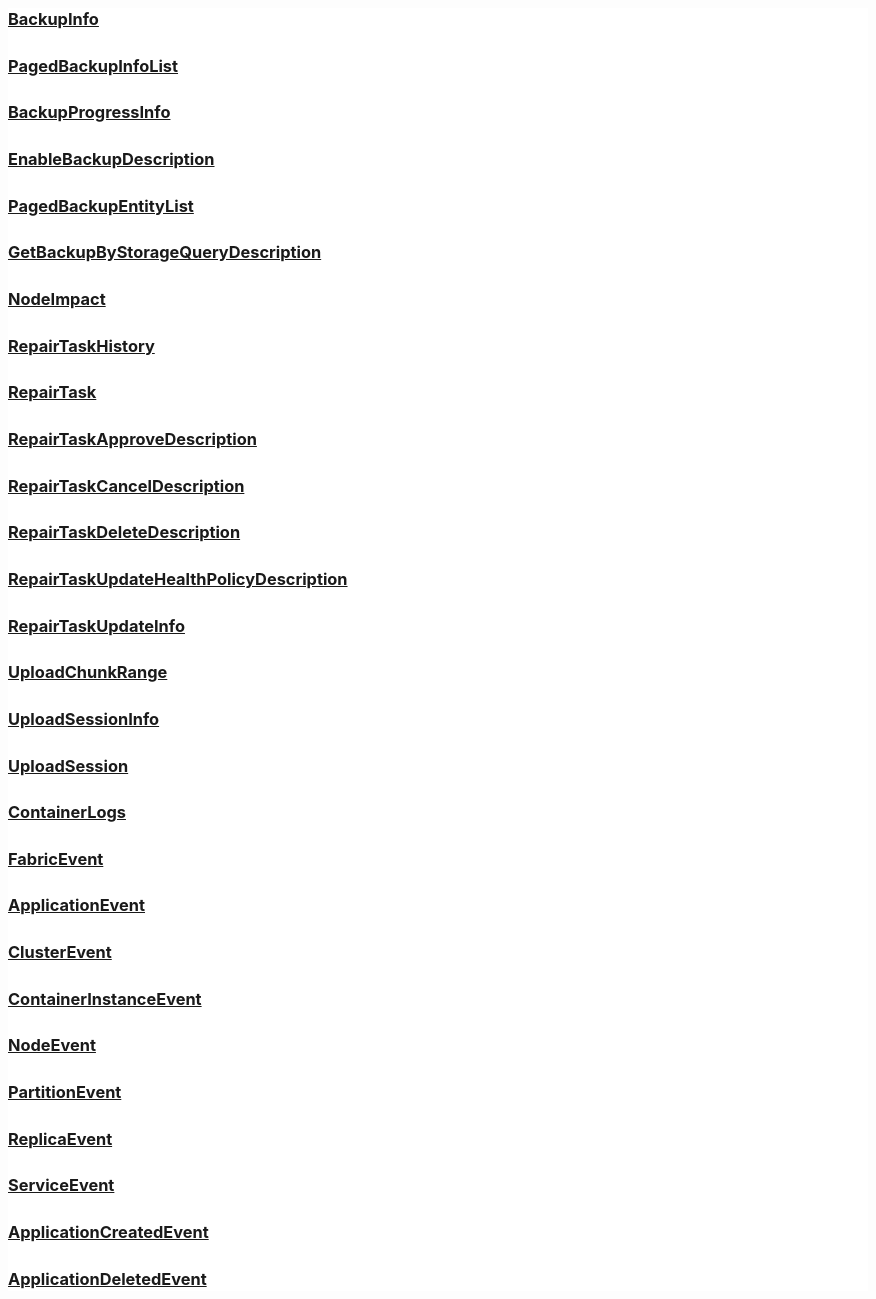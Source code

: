 ### [BackupInfo](sfclient-model-backupinfo.md)
### [PagedBackupInfoList](sfclient-model-pagedbackupinfolist.md)
### [BackupProgressInfo](sfclient-model-backupprogressinfo.md)
### [EnableBackupDescription](sfclient-model-enablebackupdescription.md)
### [PagedBackupEntityList](sfclient-model-pagedbackupentitylist.md)
### [GetBackupByStorageQueryDescription](sfclient-model-getbackupbystoragequerydescription.md)
### [NodeImpact](sfclient-model-nodeimpact.md)
### [RepairTaskHistory](sfclient-model-repairtaskhistory.md)
### [RepairTask](sfclient-model-repairtask.md)
### [RepairTaskApproveDescription](sfclient-model-repairtaskapprovedescription.md)
### [RepairTaskCancelDescription](sfclient-model-repairtaskcanceldescription.md)
### [RepairTaskDeleteDescription](sfclient-model-repairtaskdeletedescription.md)
### [RepairTaskUpdateHealthPolicyDescription](sfclient-model-repairtaskupdatehealthpolicydescription.md)
### [RepairTaskUpdateInfo](sfclient-model-repairtaskupdateinfo.md)
### [UploadChunkRange](sfclient-model-uploadchunkrange.md)
### [UploadSessionInfo](sfclient-model-uploadsessioninfo.md)
### [UploadSession](sfclient-model-uploadsession.md)
### [ContainerLogs](sfclient-model-containerlogs.md)
### [FabricEvent](sfclient-model-fabricevent.md)
### [ApplicationEvent](sfclient-model-applicationevent.md)
### [ClusterEvent](sfclient-model-clusterevent.md)
### [ContainerInstanceEvent](sfclient-model-containerinstanceevent.md)
### [NodeEvent](sfclient-model-nodeevent.md)
### [PartitionEvent](sfclient-model-partitionevent.md)
### [ReplicaEvent](sfclient-model-replicaevent.md)
### [ServiceEvent](sfclient-model-serviceevent.md)
### [ApplicationCreatedEvent](sfclient-model-applicationcreatedevent.md)
### [ApplicationDeletedEvent](sfclient-model-applicationdeletedevent.md)